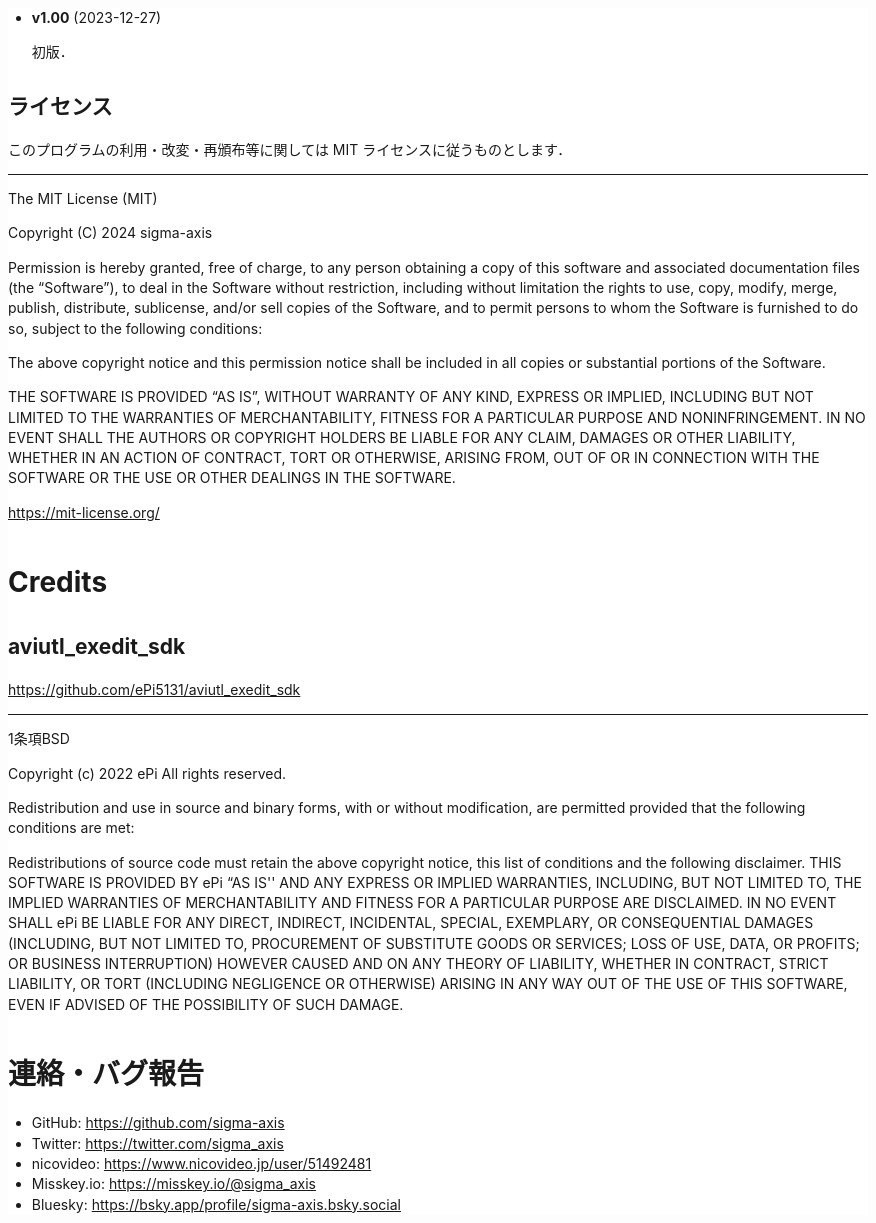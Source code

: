 - **v1.00** (2023-12-27)

  初版．

## ライセンス

このプログラムの利用・改変・再頒布等に関しては MIT ライセンスに従うものとします．

---

The MIT License (MIT)

Copyright (C) 2024 sigma-axis

Permission is hereby granted, free of charge, to any person obtaining a copy of this software and associated documentation files (the “Software”), to deal in the Software without restriction, including without limitation the rights to use, copy, modify, merge, publish, distribute, sublicense, and/or sell copies of the Software, and to permit persons to whom the Software is furnished to do so, subject to the following conditions:

The above copyright notice and this permission notice shall be included in all copies or substantial portions of the Software.

THE SOFTWARE IS PROVIDED “AS IS”, WITHOUT WARRANTY OF ANY KIND, EXPRESS OR IMPLIED, INCLUDING BUT NOT LIMITED TO THE WARRANTIES OF MERCHANTABILITY, FITNESS FOR A PARTICULAR PURPOSE AND NONINFRINGEMENT. IN NO EVENT SHALL THE AUTHORS OR COPYRIGHT HOLDERS BE LIABLE FOR ANY CLAIM, DAMAGES OR OTHER LIABILITY, WHETHER IN AN ACTION OF CONTRACT, TORT OR OTHERWISE, ARISING FROM, OUT OF OR IN CONNECTION WITH THE SOFTWARE OR THE USE OR OTHER DEALINGS IN THE SOFTWARE.

https://mit-license.org/

#  Credits

##  aviutl_exedit_sdk

https://github.com/ePi5131/aviutl_exedit_sdk

---

1条項BSD

Copyright (c) 2022
ePi All rights reserved.

Redistribution and use in source and binary forms, with or without modification, are permitted provided that the following conditions are met:

Redistributions of source code must retain the above copyright notice, this list of conditions and the following disclaimer.
THIS SOFTWARE IS PROVIDED BY ePi “AS IS'' AND ANY EXPRESS OR IMPLIED WARRANTIES, INCLUDING, BUT NOT LIMITED TO, THE IMPLIED WARRANTIES OF MERCHANTABILITY AND FITNESS FOR A PARTICULAR PURPOSE ARE DISCLAIMED. IN NO EVENT SHALL ePi BE LIABLE FOR ANY DIRECT, INDIRECT, INCIDENTAL, SPECIAL, EXEMPLARY, OR CONSEQUENTIAL DAMAGES (INCLUDING, BUT NOT LIMITED TO, PROCUREMENT OF SUBSTITUTE GOODS OR SERVICES; LOSS OF USE, DATA, OR PROFITS; OR BUSINESS INTERRUPTION) HOWEVER CAUSED AND ON ANY THEORY OF LIABILITY, WHETHER IN CONTRACT, STRICT LIABILITY, OR TORT (INCLUDING NEGLIGENCE OR OTHERWISE) ARISING IN ANY WAY OUT OF THE USE OF THIS SOFTWARE, EVEN IF ADVISED OF THE POSSIBILITY OF SUCH DAMAGE.

#  連絡・バグ報告

- GitHub: https://github.com/sigma-axis
- Twitter: https://twitter.com/sigma_axis
- nicovideo: https://www.nicovideo.jp/user/51492481
- Misskey.io: https://misskey.io/@sigma_axis
- Bluesky: https://bsky.app/profile/sigma-axis.bsky.social
